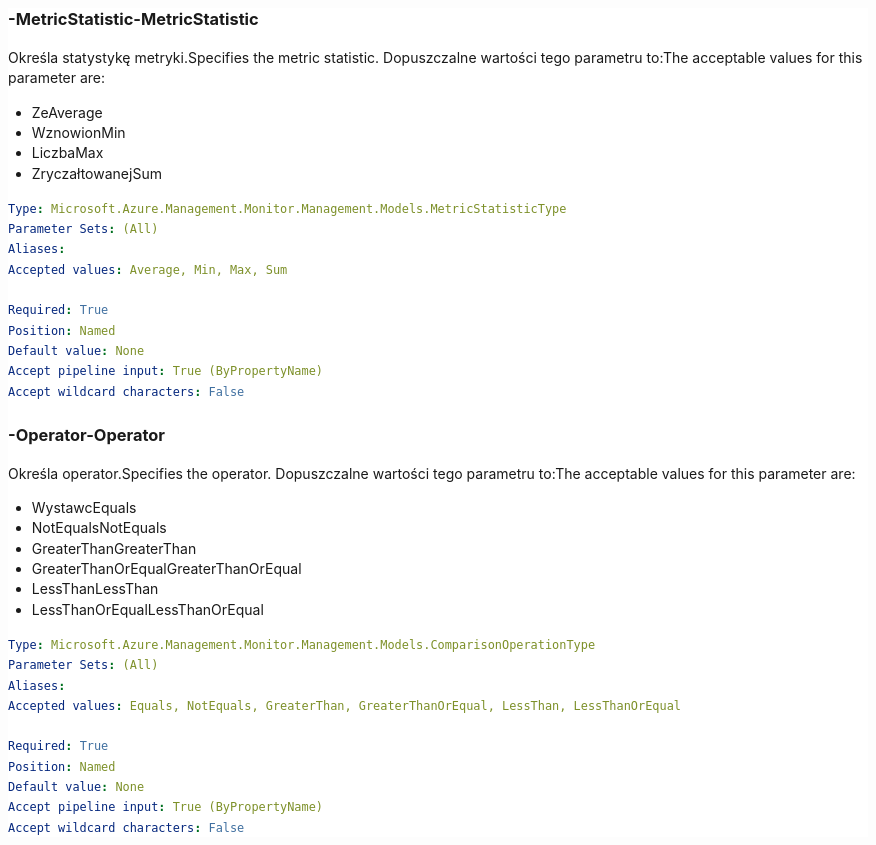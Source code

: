### <span data-ttu-id="7eb11-120">-MetricStatistic</span><span class="sxs-lookup"><span data-stu-id="7eb11-120">-MetricStatistic</span></span>
<span data-ttu-id="7eb11-121">Określa statystykę metryki.</span><span class="sxs-lookup"><span data-stu-id="7eb11-121">Specifies the metric statistic.</span></span>
<span data-ttu-id="7eb11-122">Dopuszczalne wartości tego parametru to:</span><span class="sxs-lookup"><span data-stu-id="7eb11-122">The acceptable values for this parameter are:</span></span>
- <span data-ttu-id="7eb11-123">Ze</span><span class="sxs-lookup"><span data-stu-id="7eb11-123">Average</span></span>
- <span data-ttu-id="7eb11-124">Wznowion</span><span class="sxs-lookup"><span data-stu-id="7eb11-124">Min</span></span>
- <span data-ttu-id="7eb11-125">Liczba</span><span class="sxs-lookup"><span data-stu-id="7eb11-125">Max</span></span>
- <span data-ttu-id="7eb11-126">Zryczałtowanej</span><span class="sxs-lookup"><span data-stu-id="7eb11-126">Sum</span></span>

```yaml
Type: Microsoft.Azure.Management.Monitor.Management.Models.MetricStatisticType
Parameter Sets: (All)
Aliases:
Accepted values: Average, Min, Max, Sum

Required: True
Position: Named
Default value: None
Accept pipeline input: True (ByPropertyName)
Accept wildcard characters: False
```

### <span data-ttu-id="7eb11-127">-Operator</span><span class="sxs-lookup"><span data-stu-id="7eb11-127">-Operator</span></span>
<span data-ttu-id="7eb11-128">Określa operator.</span><span class="sxs-lookup"><span data-stu-id="7eb11-128">Specifies the operator.</span></span>
<span data-ttu-id="7eb11-129">Dopuszczalne wartości tego parametru to:</span><span class="sxs-lookup"><span data-stu-id="7eb11-129">The acceptable values for this parameter are:</span></span>
- <span data-ttu-id="7eb11-130">Wystawc</span><span class="sxs-lookup"><span data-stu-id="7eb11-130">Equals</span></span>
- <span data-ttu-id="7eb11-131">NotEquals</span><span class="sxs-lookup"><span data-stu-id="7eb11-131">NotEquals</span></span>
- <span data-ttu-id="7eb11-132">GreaterThan</span><span class="sxs-lookup"><span data-stu-id="7eb11-132">GreaterThan</span></span>
- <span data-ttu-id="7eb11-133">GreaterThanOrEqual</span><span class="sxs-lookup"><span data-stu-id="7eb11-133">GreaterThanOrEqual</span></span>
- <span data-ttu-id="7eb11-134">LessThan</span><span class="sxs-lookup"><span data-stu-id="7eb11-134">LessThan</span></span>
- <span data-ttu-id="7eb11-135">LessThanOrEqual</span><span class="sxs-lookup"><span data-stu-id="7eb11-135">LessThanOrEqual</span></span>

```yaml
Type: Microsoft.Azure.Management.Monitor.Management.Models.ComparisonOperationType
Parameter Sets: (All)
Aliases:
Accepted values: Equals, NotEquals, GreaterThan, GreaterThanOrEqual, LessThan, LessThanOrEqual

Required: True
Position: Named
Default value: None
Accept pipeline input: True (ByPropertyName)
Accept wildcard characters: False
```
